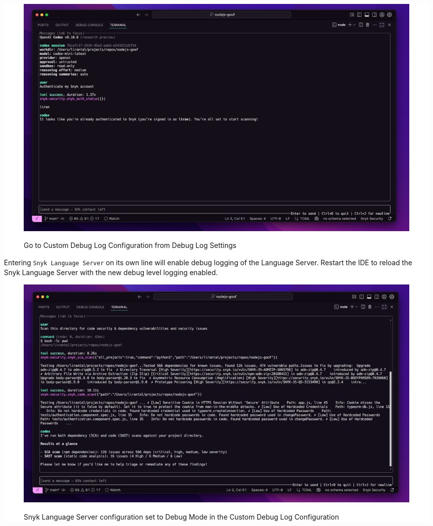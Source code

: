 <figure><img src="../../../.gitbook/assets/image (489).png" alt="Search for action"><figcaption><p>Go to Custom Debug Log Configuration from Debug Log Settings</p></figcaption></figure>

Entering `Snyk Language Server` on its own line will enable debug logging of the Language Server. Restart the IDE to reload the Snyk Language Server with the new debug level logging enabled.

<figure><img src="../../../.gitbook/assets/image (490).png" alt="Snyk Language Server configuration"><figcaption><p>Snyk Language Server configuration set to Debug Mode in the Custom Debug Log Configuration</p></figcaption></figure>
